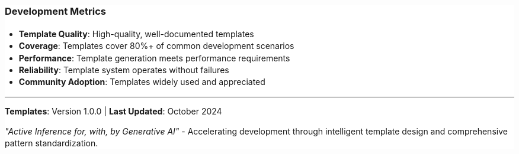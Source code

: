 ### Development Metrics

- **Template Quality**: High-quality, well-documented templates
- **Coverage**: Templates cover 80%+ of common development scenarios
- **Performance**: Template generation meets performance requirements
- **Reliability**: Template system operates without failures
- **Community Adoption**: Templates widely used and appreciated

---

**Templates**: Version 1.0.0 | **Last Updated**: October 2024

*"Active Inference for, with, by Generative AI"* - Accelerating development through intelligent template design and comprehensive pattern standardization.
